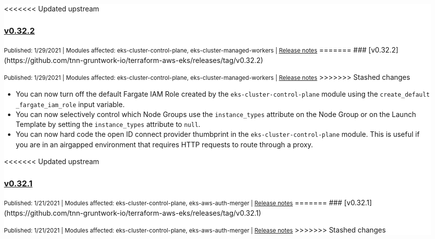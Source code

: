 
<<<<<<< Updated upstream
### [v0.32.2](https://github.com/tnn-gruntwork-io/terraform-aws-eks/releases/tag/v0.32.2)

<p style={{marginTop: "-20px", marginBottom: "10px"}}>
  <small>Published: 1/29/2021 | Modules affected: eks-cluster-control-plane, eks-cluster-managed-workers | <a href="https://github.com/tnn-gruntwork-io/terraform-aws-eks/releases/tag/v0.32.2">Release notes</a></small>
=======
### [v0.32.2](https://github.com/tnn-gruntwork-io/terraform-aws-eks/releases/tag/v0.32.2)

<p style={{marginTop: "-20px", marginBottom: "10px"}}>
  <small>Published: 1/29/2021 | Modules affected: eks-cluster-control-plane, eks-cluster-managed-workers | <a href="https://github.com/tnn-gruntwork-io/terraform-aws-eks/releases/tag/v0.32.2">Release notes</a></small>
>>>>>>> Stashed changes
</p>

<div style={{"overflow":"hidden","textOverflow":"ellipsis","display":"-webkit-box","WebkitLineClamp":10,"lineClamp":10,"WebkitBoxOrient":"vertical"}}>

  

- You can now turn off the default Fargate IAM Role created by the `eks-cluster-control-plane` module using the `create_default_fargate_iam_role` input variable.
- You can now selectively control which Node Groups use the `instance_types` attribute on the Node Group or on the Launch Template by setting the `instance_types` attribute to `null`.
- You can now hard code the open ID connect provider thumbprint in the `eks-cluster-control-plane` module. This is useful if you are in an airgapped environment that requires HTTP requests to route through a proxy.



</div>


<<<<<<< Updated upstream
### [v0.32.1](https://github.com/tnn-gruntwork-io/terraform-aws-eks/releases/tag/v0.32.1)

<p style={{marginTop: "-20px", marginBottom: "10px"}}>
  <small>Published: 1/21/2021 | Modules affected: eks-cluster-control-plane, eks-aws-auth-merger | <a href="https://github.com/tnn-gruntwork-io/terraform-aws-eks/releases/tag/v0.32.1">Release notes</a></small>
=======
### [v0.32.1](https://github.com/tnn-gruntwork-io/terraform-aws-eks/releases/tag/v0.32.1)

<p style={{marginTop: "-20px", marginBottom: "10px"}}>
  <small>Published: 1/21/2021 | Modules affected: eks-cluster-control-plane, eks-aws-auth-merger | <a href="https://github.com/tnn-gruntwork-io/terraform-aws-eks/releases/tag/v0.32.1">Release notes</a></small>
>>>>>>> Stashed changes
</p>
